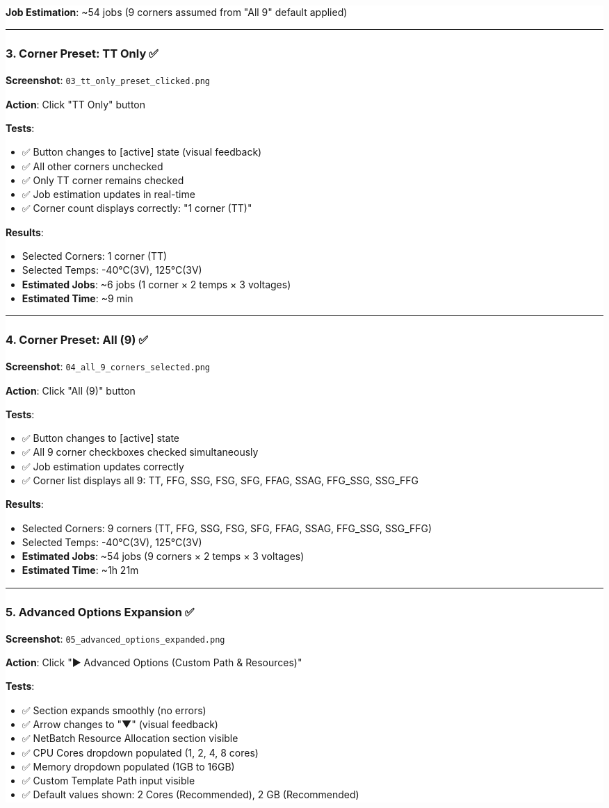 **Job Estimation**: ~54 jobs (9 corners assumed from "All 9" default applied)

---

### 3. Corner Preset: TT Only ✅

**Screenshot**: `03_tt_only_preset_clicked.png`

**Action**: Click "TT Only" button

**Tests**:
- ✅ Button changes to [active] state (visual feedback)
- ✅ All other corners unchecked
- ✅ Only TT corner remains checked
- ✅ Job estimation updates in real-time
- ✅ Corner count displays correctly: "1 corner (TT)"

**Results**:
- Selected Corners: 1 corner (TT)
- Selected Temps: -40°C(3V), 125°C(3V)
- **Estimated Jobs**: ~6 jobs (1 corner × 2 temps × 3 voltages)
- **Estimated Time**: ~9 min

---

### 4. Corner Preset: All (9) ✅

**Screenshot**: `04_all_9_corners_selected.png`

**Action**: Click "All (9)" button

**Tests**:
- ✅ Button changes to [active] state
- ✅ All 9 corner checkboxes checked simultaneously
- ✅ Job estimation updates correctly
- ✅ Corner list displays all 9: TT, FFG, SSG, FSG, SFG, FFAG, SSAG, FFG_SSG, SSG_FFG

**Results**:
- Selected Corners: 9 corners (TT, FFG, SSG, FSG, SFG, FFAG, SSAG, FFG_SSG, SSG_FFG)
- Selected Temps: -40°C(3V), 125°C(3V)
- **Estimated Jobs**: ~54 jobs (9 corners × 2 temps × 3 voltages)
- **Estimated Time**: ~1h 21m

---

### 5. Advanced Options Expansion ✅

**Screenshot**: `05_advanced_options_expanded.png`

**Action**: Click "▶ Advanced Options (Custom Path & Resources)"

**Tests**:
- ✅ Section expands smoothly (no errors)
- ✅ Arrow changes to "▼" (visual feedback)
- ✅ NetBatch Resource Allocation section visible
- ✅ CPU Cores dropdown populated (1, 2, 4, 8 cores)
- ✅ Memory dropdown populated (1GB to 16GB)
- ✅ Custom Template Path input visible
- ✅ Default values shown: 2 Cores (Recommended), 2 GB (Recommended)
